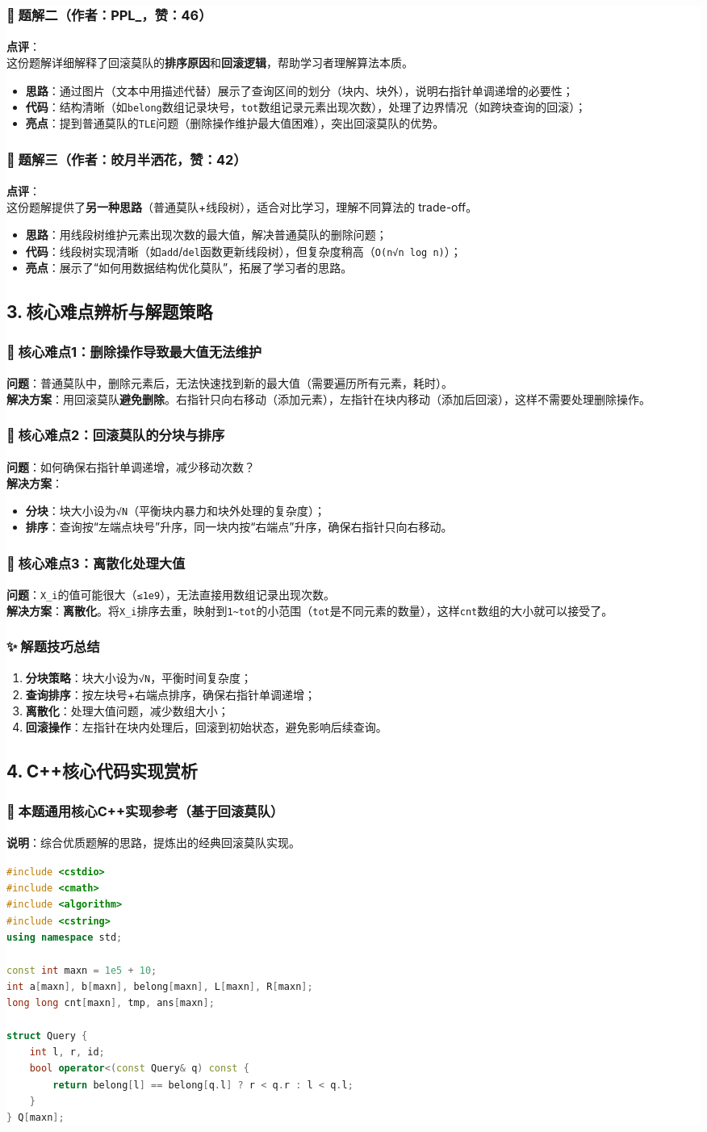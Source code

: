 ### 📝 题解二（作者：PPL_，赞：46）
**点评**：  
这份题解详细解释了回滚莫队的**排序原因**和**回滚逻辑**，帮助学习者理解算法本质。  
- **思路**：通过图片（文本中用描述代替）展示了查询区间的划分（块内、块外），说明右指针单调递增的必要性；  
- **代码**：结构清晰（如`belong`数组记录块号，`tot`数组记录元素出现次数），处理了边界情况（如跨块查询的回滚）；  
- **亮点**：提到普通莫队的`TLE`问题（删除操作维护最大值困难），突出回滚莫队的优势。


### 📝 题解三（作者：皎月半洒花，赞：42）
**点评**：  
这份题解提供了**另一种思路**（普通莫队+线段树），适合对比学习，理解不同算法的 trade-off。  
- **思路**：用线段树维护元素出现次数的最大值，解决普通莫队的删除问题；  
- **代码**：线段树实现清晰（如`add`/`del`函数更新线段树），但复杂度稍高（`O(n√n log n)`）；  
- **亮点**：展示了“如何用数据结构优化莫队”，拓展了学习者的思路。


## 3. 核心难点辨析与解题策略

### 🧩 核心难点1：删除操作导致最大值无法维护
**问题**：普通莫队中，删除元素后，无法快速找到新的最大值（需要遍历所有元素，耗时）。  
**解决方案**：用回滚莫队**避免删除**。右指针只向右移动（添加元素），左指针在块内移动（添加后回滚），这样不需要处理删除操作。


### 🧩 核心难点2：回滚莫队的分块与排序
**问题**：如何确保右指针单调递增，减少移动次数？  
**解决方案**：  
- **分块**：块大小设为`√N`（平衡块内暴力和块外处理的复杂度）；  
- **排序**：查询按“左端点块号”升序，同一块内按“右端点”升序，确保右指针只向右移动。


### 🧩 核心难点3：离散化处理大值
**问题**：`X_i`的值可能很大（`≤1e9`），无法直接用数组记录出现次数。  
**解决方案**：**离散化**。将`X_i`排序去重，映射到`1~tot`的小范围（`tot`是不同元素的数量），这样`cnt`数组的大小就可以接受了。


### ✨ 解题技巧总结
1. **分块策略**：块大小设为`√N`，平衡时间复杂度；  
2. **查询排序**：按左块号+右端点排序，确保右指针单调递增；  
3. **离散化**：处理大值问题，减少数组大小；  
4. **回滚操作**：左指针在块内处理后，回滚到初始状态，避免影响后续查询。


## 4. C++核心代码实现赏析

### 📌 本题通用核心C++实现参考（基于回滚莫队）
**说明**：综合优质题解的思路，提炼出的经典回滚莫队实现。  
```cpp
#include <cstdio>
#include <cmath>
#include <algorithm>
#include <cstring>
using namespace std;

const int maxn = 1e5 + 10;
int a[maxn], b[maxn], belong[maxn], L[maxn], R[maxn];
long long cnt[maxn], tmp, ans[maxn];

struct Query {
    int l, r, id;
    bool operator<(const Query& q) const {
        return belong[l] == belong[q.l] ? r < q.r : l < q.l;
    }
} Q[maxn];
```
